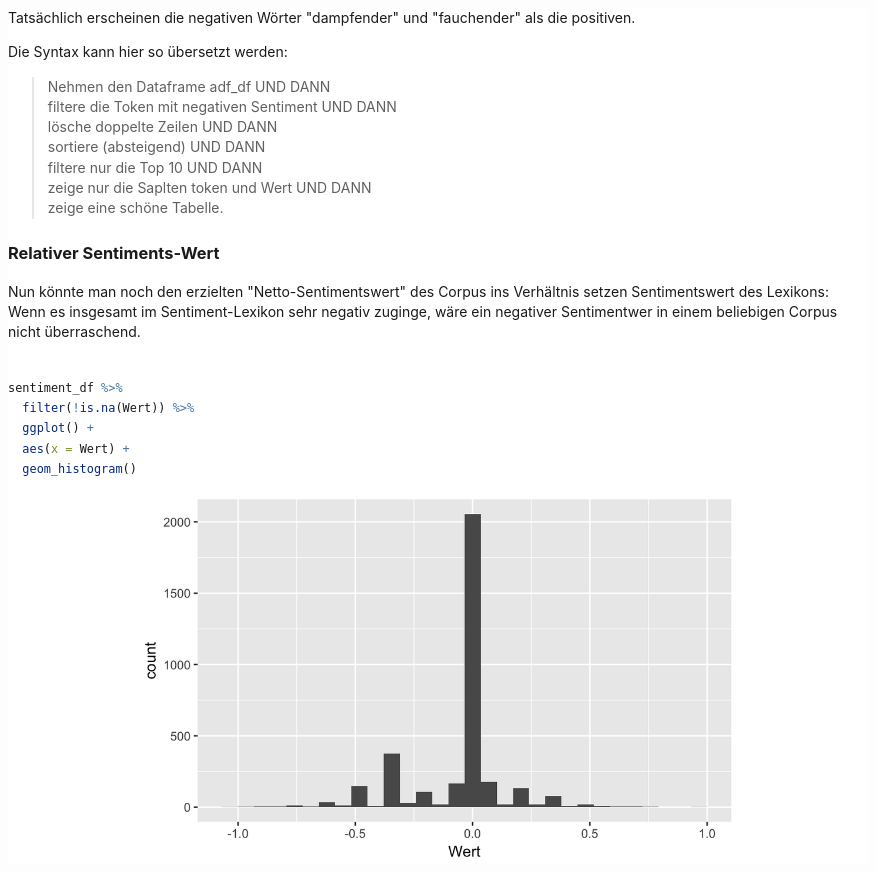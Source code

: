 Tatsächlich erscheinen die negativen Wörter "dampfender" und "fauchender" als die positiven.

Die Syntax kann hier so übersetzt werden:

>    Nehmen den Dataframe adf_df UND DANN   
     filtere die Token mit negativen Sentiment UND DANN    
     lösche doppelte Zeilen UND DANN    
     sortiere (absteigend) UND DANN    
     filtere nur die Top 10 UND DANN    
     zeige nur die Saplten token und Wert UND DANN   
     zeige eine schöne Tabelle.
     
     
### Relativer Sentiments-Wert
Nun könnte man noch den erzielten "Netto-Sentimentswert" des Corpus ins Verhältnis setzen Sentimentswert des Lexikons: Wenn es insgesamt im Sentiment-Lexikon sehr negativ zuginge, wäre ein negativer Sentimentwer in einem beliebigen Corpus nicht überraschend.  
     


```r

sentiment_df %>% 
  filter(!is.na(Wert)) %>% 
  ggplot() +
  aes(x = Wert) +
  geom_histogram()
```

<img src="Textmining_files/figure-html/unnamed-chunk-25-1.png" width="70%" style="display: block; margin: auto;" />
